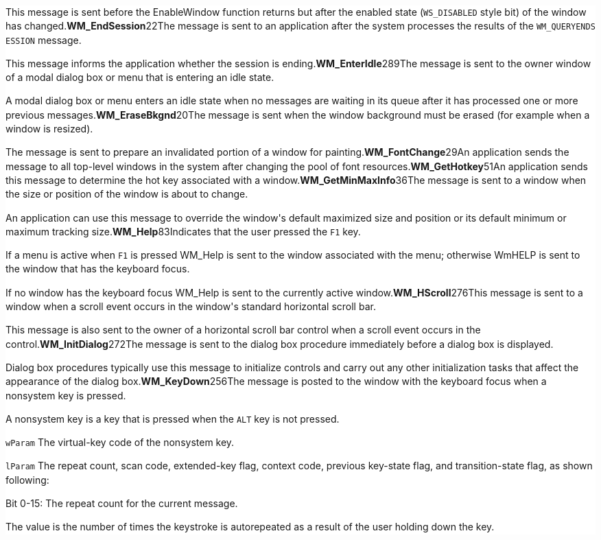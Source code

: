  This message is sent before the EnableWindow function returns but after the enabled state (`WS_DISABLED` style bit) of the window has changed.</td></tr><tr><td /><td target="F:DevCase.Interop.Unmanaged.Win32.Enums.WindowMessages.WM_EndSession">**WM_EndSession**</td><td>22</td><td>The message is sent to an application after the system processes the results of the `WM_QUERYENDSESSION` message. 

 This message informs the application whether the session is ending.</td></tr><tr><td /><td target="F:DevCase.Interop.Unmanaged.Win32.Enums.WindowMessages.WM_EnterIdle">**WM_EnterIdle**</td><td>289</td><td>The message is sent to the owner window of a modal dialog box or menu that is entering an idle state. 

 A modal dialog box or menu enters an idle state when no messages are waiting in its queue after it has processed one or more previous messages.</td></tr><tr><td /><td target="F:DevCase.Interop.Unmanaged.Win32.Enums.WindowMessages.WM_EraseBkgnd">**WM_EraseBkgnd**</td><td>20</td><td>The message is sent when the window background must be erased (for example when a window is resized). 

 The message is sent to prepare an invalidated portion of a window for painting.</td></tr><tr><td /><td target="F:DevCase.Interop.Unmanaged.Win32.Enums.WindowMessages.WM_FontChange">**WM_FontChange**</td><td>29</td><td>An application sends the message to all top-level windows in the system after changing the pool of font resources.</td></tr><tr><td /><td target="F:DevCase.Interop.Unmanaged.Win32.Enums.WindowMessages.WM_GetHotkey">**WM_GetHotkey**</td><td>51</td><td>An application sends this message to determine the hot key associated with a window.</td></tr><tr><td /><td target="F:DevCase.Interop.Unmanaged.Win32.Enums.WindowMessages.WM_GetMinMaxInfo">**WM_GetMinMaxInfo**</td><td>36</td><td>The message is sent to a window when the size or position of the window is about to change. 

 An application can use this message to override the window's default maximized size and position or its default minimum or maximum tracking size.</td></tr><tr><td /><td target="F:DevCase.Interop.Unmanaged.Win32.Enums.WindowMessages.WM_Help">**WM_Help**</td><td>83</td><td>Indicates that the user pressed the `F1` key. 

 If a menu is active when `F1` is pressed WM_Help is sent to the window associated with the menu; otherwise WmHELP is sent to the window that has the keyboard focus. 

 If no window has the keyboard focus WM_Help is sent to the currently active window.</td></tr><tr><td /><td target="F:DevCase.Interop.Unmanaged.Win32.Enums.WindowMessages.WM_HScroll">**WM_HScroll**</td><td>276</td><td>This message is sent to a window when a scroll event occurs in the window's standard horizontal scroll bar. 

 This message is also sent to the owner of a horizontal scroll bar control when a scroll event occurs in the control.</td></tr><tr><td /><td target="F:DevCase.Interop.Unmanaged.Win32.Enums.WindowMessages.WM_InitDialog">**WM_InitDialog**</td><td>272</td><td>The message is sent to the dialog box procedure immediately before a dialog box is displayed. 

 Dialog box procedures typically use this message to initialize controls and carry out any other initialization tasks that affect the appearance of the dialog box.</td></tr><tr><td /><td target="F:DevCase.Interop.Unmanaged.Win32.Enums.WindowMessages.WM_KeyDown">**WM_KeyDown**</td><td>256</td><td>The message is posted to the window with the keyboard focus when a nonsystem key is pressed. 

 A nonsystem key is a key that is pressed when the `ALT` key is not pressed. 

`wParam` The virtual-key code of the nonsystem key. 

`lParam` The repeat count, scan code, extended-key flag, context code, previous key-state flag, and transition-state flag, as shown following: 

 Bit 0-15: The repeat count for the current message. 

 The value is the number of times the keystroke is autorepeated as a result of the user holding down the key. 
